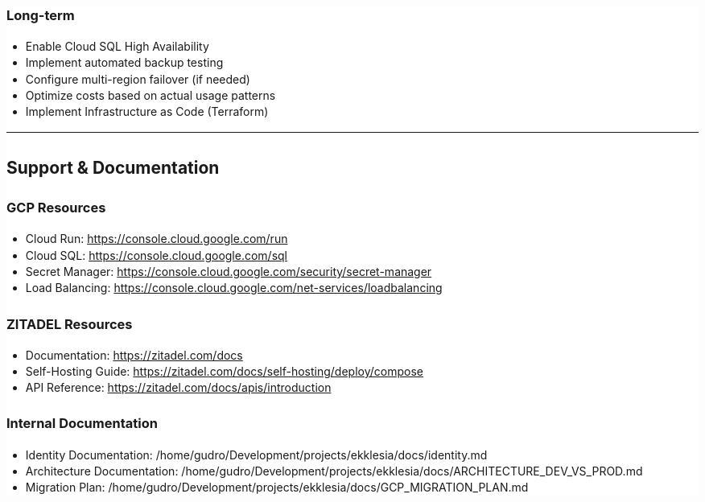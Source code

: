 ### Long-term
- Enable Cloud SQL High Availability
- Implement automated backup testing
- Configure multi-region failover (if needed)
- Optimize costs based on actual usage patterns
- Implement Infrastructure as Code (Terraform)

---

## Support & Documentation

### GCP Resources
- Cloud Run: https://console.cloud.google.com/run
- Cloud SQL: https://console.cloud.google.com/sql
- Secret Manager: https://console.cloud.google.com/security/secret-manager
- Load Balancing: https://console.cloud.google.com/net-services/loadbalancing

### ZITADEL Resources
- Documentation: https://zitadel.com/docs
- Self-Hosting Guide: https://zitadel.com/docs/self-hosting/deploy/compose
- API Reference: https://zitadel.com/docs/apis/introduction

### Internal Documentation
- Identity Documentation: /home/gudro/Development/projects/ekklesia/docs/identity.md
- Architecture Documentation: /home/gudro/Development/projects/ekklesia/docs/ARCHITECTURE_DEV_VS_PROD.md
- Migration Plan: /home/gudro/Development/projects/ekklesia/docs/GCP_MIGRATION_PLAN.md
